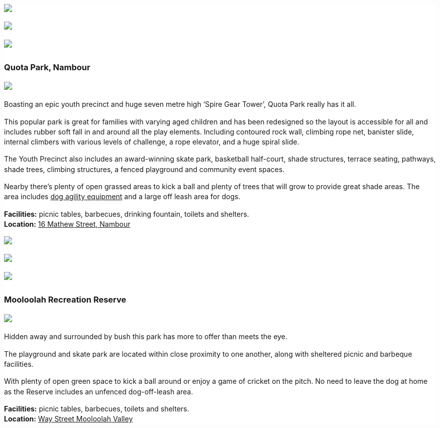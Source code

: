 ![](https://preview-assets-us-01.kc-usercontent.com:443/c631baf8-1b46-001f-580c-d0001b68b4a8/b87fd28b-f96a-4531-aed7-16052722de7c/Albany-Lakes-Park-playground-08-1024x768.jpg)

![](https://preview-assets-us-01.kc-usercontent.com:443/c631baf8-1b46-001f-580c-d0001b68b4a8/2622837c-82c5-42a4-ad8e-6845a933a86b/Albany-Lakes-Park-playground-19-1024x768.jpg)

![](https://preview-assets-us-01.kc-usercontent.com:443/c631baf8-1b46-001f-580c-d0001b68b4a8/bb7254a2-562b-4211-be22-d9d36ad3e649/Albany-Lakes-Park-Sippy-Downs-Stage-1-23-v2-1024x683.jpg)

### Quota Park, Nambour

![](https://preview-assets-us-01.kc-usercontent.com:443/c631baf8-1b46-001f-580c-d0001b68b4a8/ec804535-e6b6-4dae-8d6f-ce9d7f6d142e/Quota-Park-3-Copy-v2-1024x683.jpg)

Boasting an epic youth precinct and huge seven metre high ‘Spire Gear Tower’, Quota Park really has it all.

This popular park is great for families with varying aged children and has been redesigned so the layout is accessible for all and includes rubber soft fall in and around all the play elements. Including contoured rock wall, climbing rope net, banister slide, internal climbers with various levels of challenge, a rope elevator, and a huge spiral slide.

The Youth Precinct also includes an award-winning skate park, basketball half-court, shade structures, terrace seating, pathways, shade trees, climbing structures, a fenced playground and community event spaces.

Nearby there’s plenty of open grassed areas to kick a ball and plenty of trees that will grow to provide great shade areas. The area includes [dog agility equipment](https://www.sunshinecoast.qld.gov.au/Experience-Sunshine-Coast/Beaches-and-Parks/Beaches-and-Parks-Directory/Nambour-Quota-Park-Dog-off-Leash-Park)
&#x20;and a large off leash area for dogs.

**Facilities:** picnic tables, barbecues, drinking fountain, toilets and shelters.\
**Location:** [16 Mathew Street, Nambour](https://www.sunshinecoast.qld.gov.au/experience-sunshine-coast/beaches-and-parks/beaches-and-parks-directory/nambour-skate-park-and-youth-activity-precinct)


![](https://preview-assets-us-01.kc-usercontent.com:443/c631baf8-1b46-001f-580c-d0001b68b4a8/b84adbda-d7e9-4dc7-a7b8-090c22a807b2/Nambour-park-stage-1-1024x682.jpg)

![](https://preview-assets-us-01.kc-usercontent.com:443/c631baf8-1b46-001f-580c-d0001b68b4a8/43d6d90f-0f6b-42c7-b359-452166a84ea2/Peter-Muckert-5yo-Nambour-local-1024x682.jpg)

![](https://preview-assets-us-01.kc-usercontent.com:443/c631baf8-1b46-001f-580c-d0001b68b4a8/7075e7ab-e826-4ff8-bc29-b27a6fd2c40b/Quota-Memorial-Park-playground-23-1024x683.jpg)

### Mooloolah Recreation Reserve

![](https://preview-assets-us-01.kc-usercontent.com:443/c631baf8-1b46-001f-580c-d0001b68b4a8/a04f5516-1adc-4ed9-a247-4f0e3e8fc4de/IMG_0648-1024x769.jpg)

Hidden away and surrounded by bush this park has more to offer than meets the eye.

The playground and skate park are located within close proximity to one another, along with sheltered picnic and barbeque facilities.

With plenty of open green space to kick a ball around or enjoy a game of cricket on the pitch. No need to leave the dog at home as the Reserve includes an unfenced dog-off-leash area.

**Facilities:** picnic tables, barbecues, toilets and shelters.\
**Location:** [Way Street Mooloolah Valley](https://www.sunshinecoast.qld.gov.au/experience-sunshine-coast/beaches-and-parks/beaches-and-parks-directory/mooloolah-recreation-reserve)
